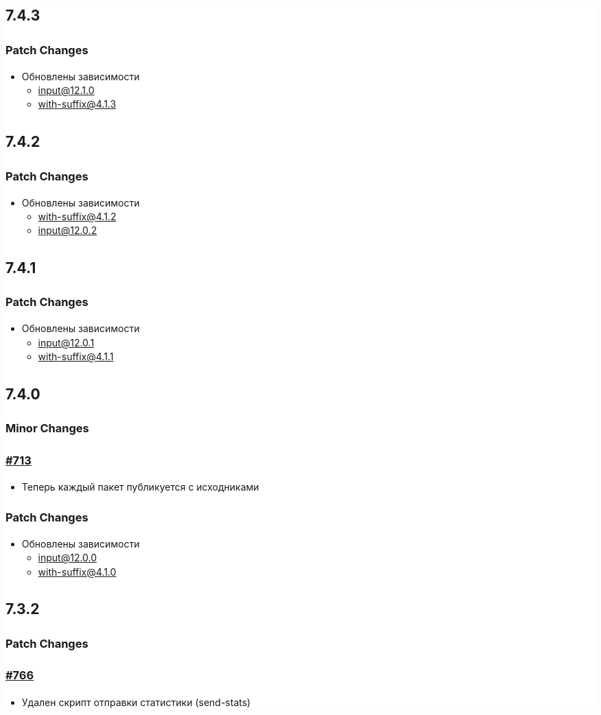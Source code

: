 ## 7.4.3

### Patch Changes

-   Обновлены зависимости
    -   input@12.1.0
    -   with-suffix@4.1.3

## 7.4.2

### Patch Changes

-   Обновлены зависимости
    -   with-suffix@4.1.2
    -   input@12.0.2

## 7.4.1

### Patch Changes

-   Обновлены зависимости
    -   input@12.0.1
    -   with-suffix@4.1.1

## 7.4.0

### Minor Changes

### [#713](https://github.com/core-ds/core-components/pull/713)

-   Теперь каждый пакет публикуется с исходниками

### Patch Changes

-   Обновлены зависимости
    -   input@12.0.0
    -   with-suffix@4.1.0

## 7.3.2

### Patch Changes

### [#766](https://github.com/core-ds/core-components/pull/766)

-   Удален скрипт отправки статистики (send-stats)
